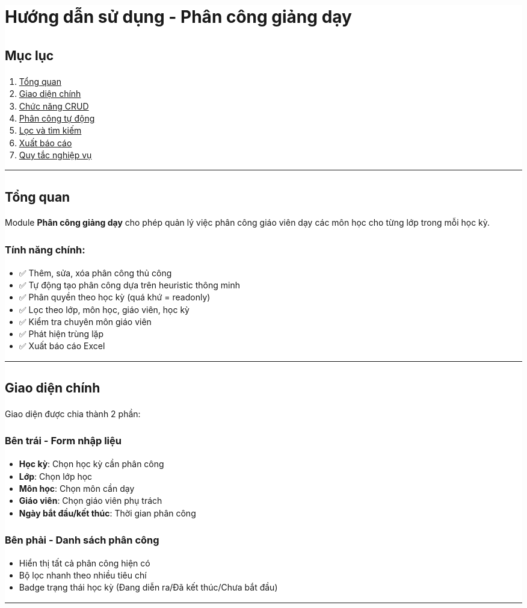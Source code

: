 # Hướng dẫn sử dụng - Phân công giảng dạy

## Mục lục

1. [Tổng quan](#tổng-quan)
2. [Giao diện chính](#giao-diện-chính)
3. [Chức năng CRUD](#chức-năng-crud)
4. [Phân công tự động](#phân-công-tự-động)
5. [Lọc và tìm kiếm](#lọc-và-tìm-kiếm)
6. [Xuất báo cáo](#xuất-báo-cáo)
7. [Quy tắc nghiệp vụ](#quy-tắc-nghiệp-vụ)

---

## Tổng quan

Module **Phân công giảng dạy** cho phép quản lý việc phân công giáo viên dạy các môn học cho từng lớp trong mỗi học kỳ.

### Tính năng chính:

- ✅ Thêm, sửa, xóa phân công thủ công
- ✅ Tự động tạo phân công dựa trên heuristic thông minh
- ✅ Phân quyền theo học kỳ (quá khứ = readonly)
- ✅ Lọc theo lớp, môn học, giáo viên, học kỳ
- ✅ Kiểm tra chuyên môn giáo viên
- ✅ Phát hiện trùng lặp
- ✅ Xuất báo cáo Excel

---

## Giao diện chính

Giao diện được chia thành 2 phần:

### Bên trái - Form nhập liệu

- **Học kỳ**: Chọn học kỳ cần phân công
- **Lớp**: Chọn lớp học
- **Môn học**: Chọn môn cần dạy
- **Giáo viên**: Chọn giáo viên phụ trách
- **Ngày bắt đầu/kết thúc**: Thời gian phân công

### Bên phải - Danh sách phân công

- Hiển thị tất cả phân công hiện có
- Bộ lọc nhanh theo nhiều tiêu chí
- Badge trạng thái học kỳ (Đang diễn ra/Đã kết thúc/Chưa bắt đầu)

---
